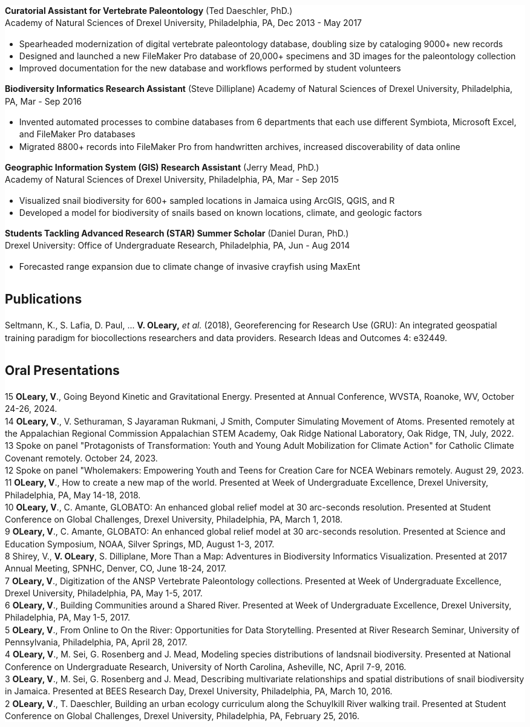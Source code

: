 __Curatorial Assistant for Vertebrate Paleontology__ (Ted Daeschler, PhD.)  
Academy of Natural Sciences of Drexel University, Philadelphia, PA, Dec 2013 - May 2017  
+ Spearheaded modernization of digital vertebrate paleontology database, doubling size by cataloging 9000+ new records  
+ Designed and launched a new FileMaker Pro database of 20,000+ specimens and 3D images for the paleontology collection
+ Improved documentation for the new database and workflows performed by student volunteers

__Biodiversity Informatics Research Assistant__ (Steve Dilliplane)  Academy of Natural Sciences of Drexel University, Philadelphia, PA, Mar - Sep 2016  
+ Invented automated processes to combine databases from 6 departments that each use different Symbiota, Microsoft Excel, and FileMaker Pro databases
+ Migrated 8800+ records into FileMaker Pro from handwritten archives, increased discoverability of data online

__Geographic Information System (GIS) Research Assistant__ (Jerry Mead, PhD.)  
Academy of Natural Sciences of Drexel University, Philadelphia, PA, Mar - Sep 2015  
+ Visualized snail biodiversity for 600+ sampled locations in Jamaica using ArcGIS, QGIS, and R
+ Developed a model for biodiversity of snails based on known locations, climate, and geologic factors
 
__Students Tackling Advanced Research (STAR) Summer Scholar__ (Daniel Duran, PhD.)  
Drexel University: Office of Undergraduate Research, Philadelphia, PA, Jun - Aug 2014  
+ Forecasted range expansion due to climate change of invasive crayfish using MaxEnt

## Publications
Seltmann, K., S. Lafia, D. Paul, ... __V. OLeary,__ _et al._ (2018), Georeferencing for Research Use (GRU): An integrated geospatial training paradigm for biocollections researchers and data providers. Research Ideas and Outcomes 4: e32449.

## Oral Presentations
15 __OLeary, V__., Going Beyond Kinetic and Gravitational Energy. Presented at Annual Conference, WVSTA, Roanoke, WV, October 24-26, 2024.   
14 __OLeary, V__., V. Sethuraman, S Jayaraman Rukmani, J Smith, Computer Simulating Movement of Atoms. Presented remotely at the Appalachian Regional Commission Appalachian STEM Academy, Oak Ridge National Laboratory, Oak Ridge, TN, July, 2022.  
13 Spoke on panel "Protagonists of Transformation: Youth and Young Adult Mobilization for Climate Action" for Catholic Climate Covenant remotely. October 24, 2023.  
12 Spoke on panel "Wholemakers: Empowering Youth and Teens for Creation Care for NCEA Webinars remotely. August 29, 2023.  
11 __OLeary, V__., How to create a new map of the world. Presented at Week of Undergraduate Excellence, Drexel University, Philadelphia, PA, May 14-18, 2018.  
10 __OLeary, V__., C. Amante, GLOBATO: An enhanced global relief model at 30 arc-seconds resolution. Presented at Student Conference on Global Challenges, Drexel University, Philadelphia, PA, March 1, 2018.  
9 __OLeary, V__., C. Amante, GLOBATO: An enhanced global relief model at 30 arc-seconds resolution. Presented at Science and Education Symposium, NOAA, Silver Springs, MD, August 1-3, 2017.   
8 Shirey, V., __V. OLeary__, S. Dilliplane, More Than a Map: Adventures in Biodiversity Informatics Visualization. Presented at 2017 Annual Meeting, SPNHC, Denver, CO, June 18-24, 2017.  
7 __OLeary, V__., Digitization of the ANSP Vertebrate Paleontology collections. Presented at Week of Undergraduate Excellence, Drexel University, Philadelphia, PA, May 1-5, 2017.   
6 __OLeary, V__., Building Communities around a Shared River. Presented at Week of Undergraduate Excellence, Drexel University, Philadelphia, PA, May 1-5, 2017.  
5 __OLeary, V__., From Online to On the River: Opportunities for Data Storytelling. Presented at River Research Seminar, University of Pennsylvania, Philadelphia, PA, April 28, 2017.  
4 __OLeary, V__., M. Sei, G. Rosenberg and J. Mead, Modeling species distributions of landsnail biodiversity. Presented at National Conference on Undergraduate Research, University of North Carolina, Asheville, NC, April 7-9, 2016.  
3 __OLeary, V__., M. Sei, G. Rosenberg and J. Mead, Describing multivariate relationships and spatial distributions of snail biodiversity in Jamaica. Presented at BEES Research Day, Drexel University, Philadelphia, PA, March 10, 2016.  
2 __OLeary, V__., T. Daeschler, Building an urban ecology curriculum along the Schuylkill River walking trail. Presented at Student Conference on Global Challenges, Drexel University, Philadelphia, PA, February 25, 2016.  